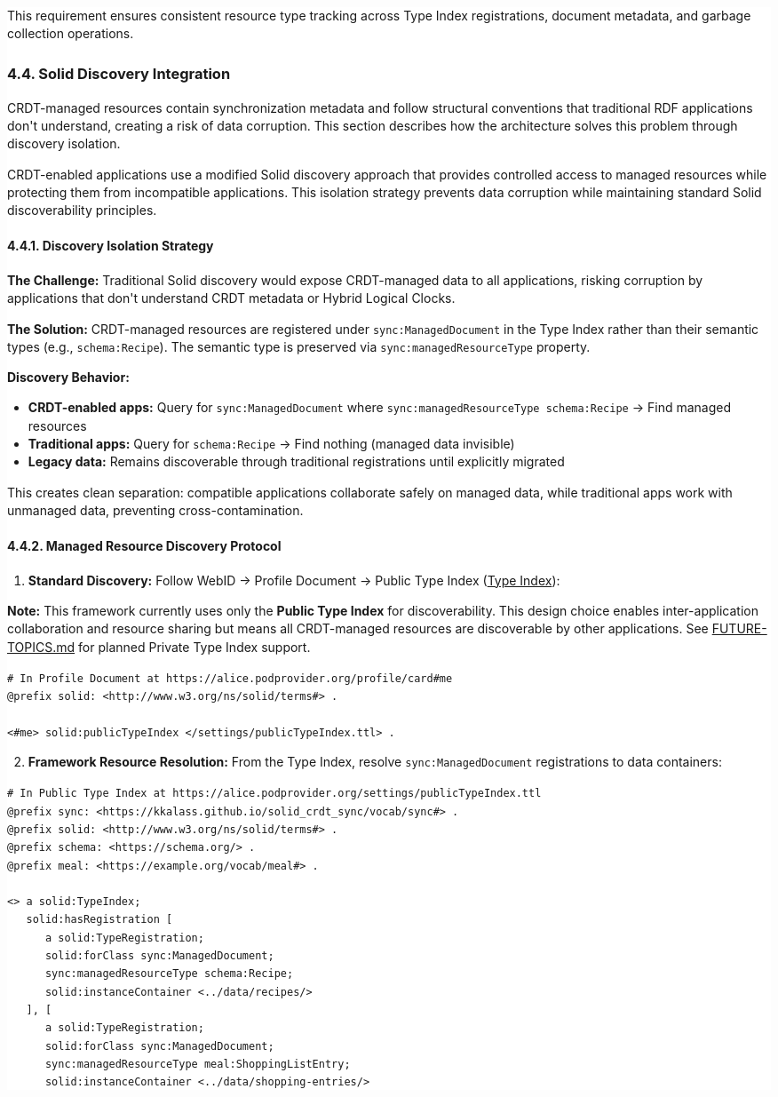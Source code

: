 This requirement ensures consistent resource type tracking across Type Index registrations, document metadata, and garbage collection operations.

### 4.4. Solid Discovery Integration

CRDT-managed resources contain synchronization metadata and follow structural conventions that traditional RDF applications don't understand, creating a risk of data corruption. This section describes how the architecture solves this problem through discovery isolation.

CRDT-enabled applications use a modified Solid discovery approach that provides controlled access to managed resources while protecting them from incompatible applications. This isolation strategy prevents data corruption while maintaining standard Solid discoverability principles.

#### 4.4.1. Discovery Isolation Strategy

**The Challenge:** Traditional Solid discovery would expose CRDT-managed data to all applications, risking corruption by applications that don't understand CRDT metadata or Hybrid Logical Clocks.

**The Solution:** CRDT-managed resources are registered under `sync:ManagedDocument` in the Type Index rather than their semantic types (e.g., `schema:Recipe`). The semantic type is preserved via `sync:managedResourceType` property.

**Discovery Behavior:**
- **CRDT-enabled apps:** Query for `sync:ManagedDocument` where `sync:managedResourceType schema:Recipe` → Find managed resources
- **Traditional apps:** Query for `schema:Recipe` → Find nothing (managed data invisible)
- **Legacy data:** Remains discoverable through traditional registrations until explicitly migrated

This creates clean separation: compatible applications collaborate safely on managed data, while traditional apps work with unmanaged data, preventing cross-contamination.

#### 4.4.2. Managed Resource Discovery Protocol

1. **Standard Discovery:** Follow WebID → Profile Document → Public Type Index ([Type Index](https://github.com/solid/type-indexes)):

**Note:** This framework currently uses only the **Public Type Index** for discoverability. This design choice enables inter-application collaboration and resource sharing but means all CRDT-managed resources are discoverable by other applications. See [FUTURE-TOPICS.md](FUTURE-TOPICS.md) for planned Private Type Index support.

```turtle
# In Profile Document at https://alice.podprovider.org/profile/card#me
@prefix solid: <http://www.w3.org/ns/solid/terms#> .

<#me> solid:publicTypeIndex </settings/publicTypeIndex.ttl> .
```

2. **Framework Resource Resolution:** From the Type Index, resolve `sync:ManagedDocument` registrations to data containers:

```turtle
# In Public Type Index at https://alice.podprovider.org/settings/publicTypeIndex.ttl
@prefix sync: <https://kkalass.github.io/solid_crdt_sync/vocab/sync#> .
@prefix solid: <http://www.w3.org/ns/solid/terms#> .
@prefix schema: <https://schema.org/> .
@prefix meal: <https://example.org/vocab/meal#> .

<> a solid:TypeIndex;
   solid:hasRegistration [
      a solid:TypeRegistration;
      solid:forClass sync:ManagedDocument;
      sync:managedResourceType schema:Recipe;
      solid:instanceContainer <../data/recipes/>
   ], [
      a solid:TypeRegistration;
      solid:forClass sync:ManagedDocument;
      sync:managedResourceType meal:ShoppingListEntry;
      solid:instanceContainer <../data/shopping-entries/>
```